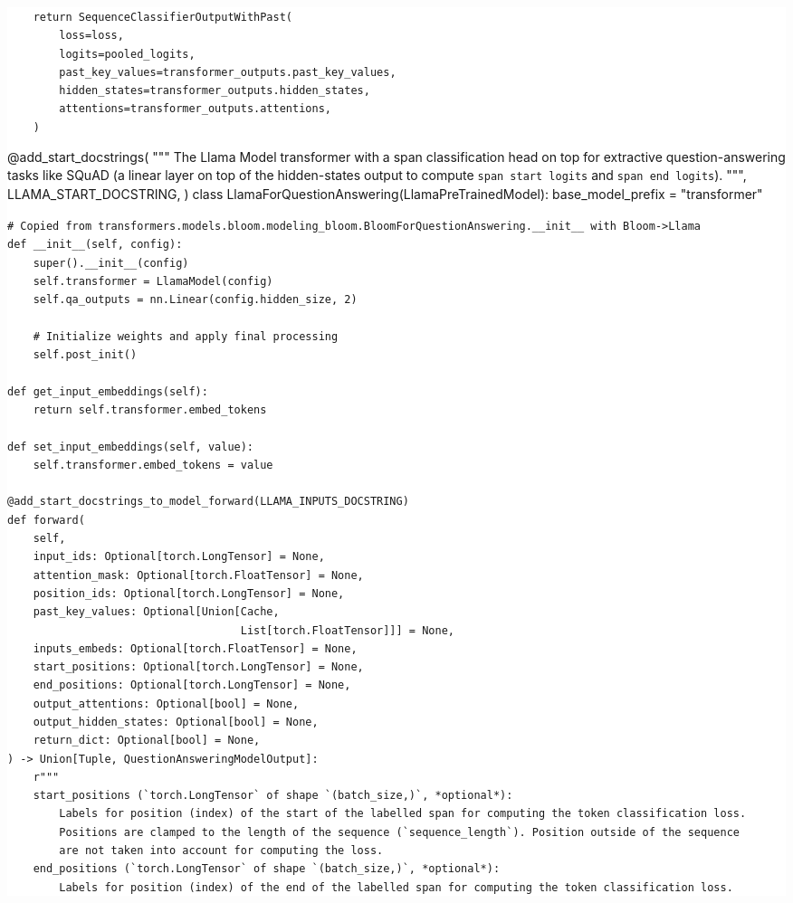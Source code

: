         return SequenceClassifierOutputWithPast(
            loss=loss,
            logits=pooled_logits,
            past_key_values=transformer_outputs.past_key_values,
            hidden_states=transformer_outputs.hidden_states,
            attentions=transformer_outputs.attentions,
        )


@add_start_docstrings(
    """
The Llama Model transformer with a span classification head on top for extractive question-answering tasks like
SQuAD (a linear layer on top of the hidden-states output to compute `span start logits` and `span end logits`).
    """,
    LLAMA_START_DOCSTRING,
)
class LlamaForQuestionAnswering(LlamaPreTrainedModel):
    base_model_prefix = "transformer"

    # Copied from transformers.models.bloom.modeling_bloom.BloomForQuestionAnswering.__init__ with Bloom->Llama
    def __init__(self, config):
        super().__init__(config)
        self.transformer = LlamaModel(config)
        self.qa_outputs = nn.Linear(config.hidden_size, 2)

        # Initialize weights and apply final processing
        self.post_init()

    def get_input_embeddings(self):
        return self.transformer.embed_tokens

    def set_input_embeddings(self, value):
        self.transformer.embed_tokens = value

    @add_start_docstrings_to_model_forward(LLAMA_INPUTS_DOCSTRING)
    def forward(
        self,
        input_ids: Optional[torch.LongTensor] = None,
        attention_mask: Optional[torch.FloatTensor] = None,
        position_ids: Optional[torch.LongTensor] = None,
        past_key_values: Optional[Union[Cache,
                                        List[torch.FloatTensor]]] = None,
        inputs_embeds: Optional[torch.FloatTensor] = None,
        start_positions: Optional[torch.LongTensor] = None,
        end_positions: Optional[torch.LongTensor] = None,
        output_attentions: Optional[bool] = None,
        output_hidden_states: Optional[bool] = None,
        return_dict: Optional[bool] = None,
    ) -> Union[Tuple, QuestionAnsweringModelOutput]:
        r"""
        start_positions (`torch.LongTensor` of shape `(batch_size,)`, *optional*):
            Labels for position (index) of the start of the labelled span for computing the token classification loss.
            Positions are clamped to the length of the sequence (`sequence_length`). Position outside of the sequence
            are not taken into account for computing the loss.
        end_positions (`torch.LongTensor` of shape `(batch_size,)`, *optional*):
            Labels for position (index) of the end of the labelled span for computing the token classification loss.